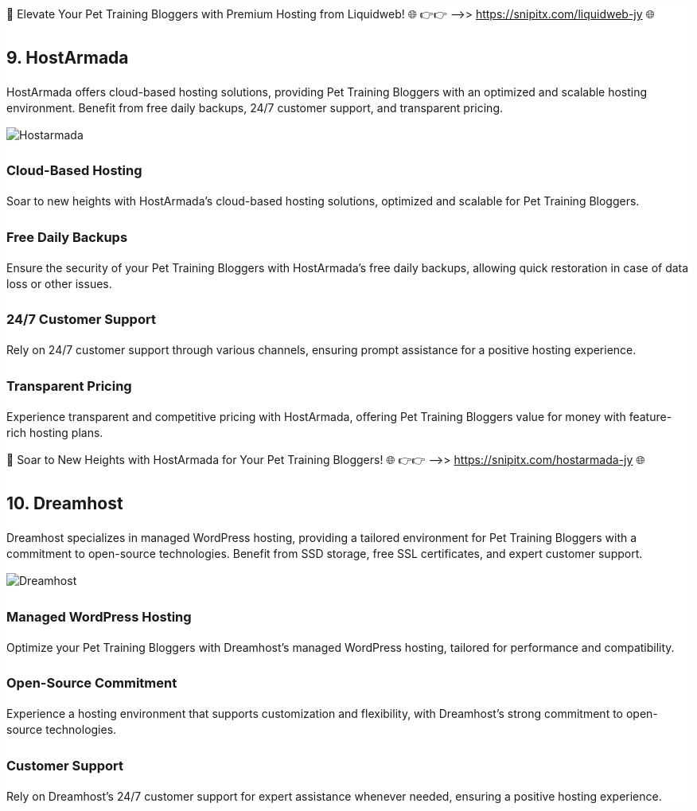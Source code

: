 🚀 Elevate Your Pet Training Bloggers with Premium Hosting from Liquidweb! 🌐
👉👉 -->> https://snipitx.com/liquidweb-jy 🌐

## 9. HostArmada

HostArmada offers cloud-based hosting solutions, providing Pet Training Bloggers with an optimized and scalable hosting environment. Benefit from free daily backups, 24/7 customer support, and transparent pricing.

![Hostarmada](https://i.imgur.com/KFbdf3o.jpeg "Hostarmada Hosting")

### Cloud-Based Hosting
Soar to new heights with HostArmada’s cloud-based hosting solutions, optimized and scalable for Pet Training Bloggers.

### Free Daily Backups
Ensure the security of your Pet Training Bloggers with HostArmada’s free daily backups, allowing quick restoration in case of data loss or other issues.

### 24/7 Customer Support
Rely on 24/7 customer support through various channels, ensuring prompt assistance for a positive hosting experience.

### Transparent Pricing
Experience transparent and competitive pricing with HostArmada, offering Pet Training Bloggers value for money with feature-rich hosting plans.

🚀 Soar to New Heights with HostArmada for Your Pet Training Bloggers! 🌐
👉👉 -->> https://snipitx.com/hostarmada-jy 🌐

## 10. Dreamhost

Dreamhost specializes in managed WordPress hosting, providing a tailored environment for Pet Training Bloggers with a commitment to open-source technologies. Benefit from SSD storage, free SSL certificates, and expert customer support.

![Dreamhost](https://i.imgur.com/rXIg8ip.jpeg "Dreamhost Hosting")

### Managed WordPress Hosting
Optimize your Pet Training Bloggers with Dreamhost’s managed WordPress hosting, tailored for performance and compatibility.

### Open-Source Commitment
Experience a hosting environment that supports customization and flexibility, with Dreamhost’s strong commitment to open-source technologies.

### Customer Support
Rely on Dreamhost’s 24/7 customer support for expert assistance whenever needed, ensuring a positive hosting experience.
